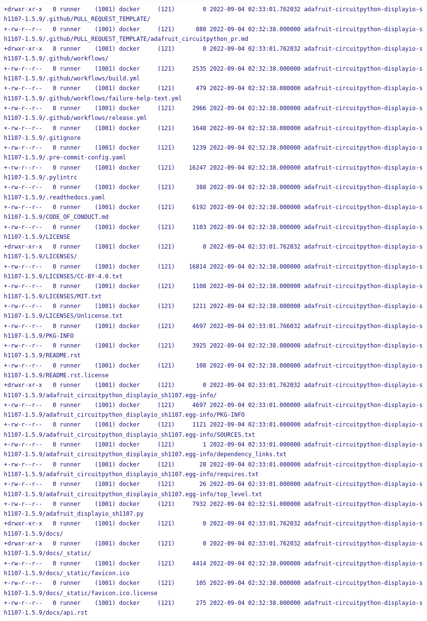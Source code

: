 ```diff
+drwxr-xr-x   0 runner    (1001) docker     (121)        0 2022-09-04 02:33:01.762032 adafruit-circuitpython-displayio-sh1107-1.5.9/.github/PULL_REQUEST_TEMPLATE/
+-rw-r--r--   0 runner    (1001) docker     (121)      880 2022-09-04 02:32:38.000000 adafruit-circuitpython-displayio-sh1107-1.5.9/.github/PULL_REQUEST_TEMPLATE/adafruit_circuitpython_pr.md
+drwxr-xr-x   0 runner    (1001) docker     (121)        0 2022-09-04 02:33:01.762032 adafruit-circuitpython-displayio-sh1107-1.5.9/.github/workflows/
+-rw-r--r--   0 runner    (1001) docker     (121)     2535 2022-09-04 02:32:38.000000 adafruit-circuitpython-displayio-sh1107-1.5.9/.github/workflows/build.yml
+-rw-r--r--   0 runner    (1001) docker     (121)      479 2022-09-04 02:32:38.000000 adafruit-circuitpython-displayio-sh1107-1.5.9/.github/workflows/failure-help-text.yml
+-rw-r--r--   0 runner    (1001) docker     (121)     2966 2022-09-04 02:32:38.000000 adafruit-circuitpython-displayio-sh1107-1.5.9/.github/workflows/release.yml
+-rw-r--r--   0 runner    (1001) docker     (121)     1648 2022-09-04 02:32:38.000000 adafruit-circuitpython-displayio-sh1107-1.5.9/.gitignore
+-rw-r--r--   0 runner    (1001) docker     (121)     1239 2022-09-04 02:32:38.000000 adafruit-circuitpython-displayio-sh1107-1.5.9/.pre-commit-config.yaml
+-rw-r--r--   0 runner    (1001) docker     (121)    16247 2022-09-04 02:32:38.000000 adafruit-circuitpython-displayio-sh1107-1.5.9/.pylintrc
+-rw-r--r--   0 runner    (1001) docker     (121)      388 2022-09-04 02:32:38.000000 adafruit-circuitpython-displayio-sh1107-1.5.9/.readthedocs.yaml
+-rw-r--r--   0 runner    (1001) docker     (121)     6192 2022-09-04 02:32:38.000000 adafruit-circuitpython-displayio-sh1107-1.5.9/CODE_OF_CONDUCT.md
+-rw-r--r--   0 runner    (1001) docker     (121)     1103 2022-09-04 02:32:38.000000 adafruit-circuitpython-displayio-sh1107-1.5.9/LICENSE
+drwxr-xr-x   0 runner    (1001) docker     (121)        0 2022-09-04 02:33:01.762032 adafruit-circuitpython-displayio-sh1107-1.5.9/LICENSES/
+-rw-r--r--   0 runner    (1001) docker     (121)    16814 2022-09-04 02:32:38.000000 adafruit-circuitpython-displayio-sh1107-1.5.9/LICENSES/CC-BY-4.0.txt
+-rw-r--r--   0 runner    (1001) docker     (121)     1108 2022-09-04 02:32:38.000000 adafruit-circuitpython-displayio-sh1107-1.5.9/LICENSES/MIT.txt
+-rw-r--r--   0 runner    (1001) docker     (121)     1211 2022-09-04 02:32:38.000000 adafruit-circuitpython-displayio-sh1107-1.5.9/LICENSES/Unlicense.txt
+-rw-r--r--   0 runner    (1001) docker     (121)     4697 2022-09-04 02:33:01.766032 adafruit-circuitpython-displayio-sh1107-1.5.9/PKG-INFO
+-rw-r--r--   0 runner    (1001) docker     (121)     3925 2022-09-04 02:32:38.000000 adafruit-circuitpython-displayio-sh1107-1.5.9/README.rst
+-rw-r--r--   0 runner    (1001) docker     (121)      108 2022-09-04 02:32:38.000000 adafruit-circuitpython-displayio-sh1107-1.5.9/README.rst.license
+drwxr-xr-x   0 runner    (1001) docker     (121)        0 2022-09-04 02:33:01.762032 adafruit-circuitpython-displayio-sh1107-1.5.9/adafruit_circuitpython_displayio_sh1107.egg-info/
+-rw-r--r--   0 runner    (1001) docker     (121)     4697 2022-09-04 02:33:01.000000 adafruit-circuitpython-displayio-sh1107-1.5.9/adafruit_circuitpython_displayio_sh1107.egg-info/PKG-INFO
+-rw-r--r--   0 runner    (1001) docker     (121)     1121 2022-09-04 02:33:01.000000 adafruit-circuitpython-displayio-sh1107-1.5.9/adafruit_circuitpython_displayio_sh1107.egg-info/SOURCES.txt
+-rw-r--r--   0 runner    (1001) docker     (121)        1 2022-09-04 02:33:01.000000 adafruit-circuitpython-displayio-sh1107-1.5.9/adafruit_circuitpython_displayio_sh1107.egg-info/dependency_links.txt
+-rw-r--r--   0 runner    (1001) docker     (121)       28 2022-09-04 02:33:01.000000 adafruit-circuitpython-displayio-sh1107-1.5.9/adafruit_circuitpython_displayio_sh1107.egg-info/requires.txt
+-rw-r--r--   0 runner    (1001) docker     (121)       26 2022-09-04 02:33:01.000000 adafruit-circuitpython-displayio-sh1107-1.5.9/adafruit_circuitpython_displayio_sh1107.egg-info/top_level.txt
+-rw-r--r--   0 runner    (1001) docker     (121)     7932 2022-09-04 02:32:51.000000 adafruit-circuitpython-displayio-sh1107-1.5.9/adafruit_displayio_sh1107.py
+drwxr-xr-x   0 runner    (1001) docker     (121)        0 2022-09-04 02:33:01.762032 adafruit-circuitpython-displayio-sh1107-1.5.9/docs/
+drwxr-xr-x   0 runner    (1001) docker     (121)        0 2022-09-04 02:33:01.762032 adafruit-circuitpython-displayio-sh1107-1.5.9/docs/_static/
+-rw-r--r--   0 runner    (1001) docker     (121)     4414 2022-09-04 02:32:38.000000 adafruit-circuitpython-displayio-sh1107-1.5.9/docs/_static/favicon.ico
+-rw-r--r--   0 runner    (1001) docker     (121)      105 2022-09-04 02:32:38.000000 adafruit-circuitpython-displayio-sh1107-1.5.9/docs/_static/favicon.ico.license
+-rw-r--r--   0 runner    (1001) docker     (121)      275 2022-09-04 02:32:38.000000 adafruit-circuitpython-displayio-sh1107-1.5.9/docs/api.rst
```